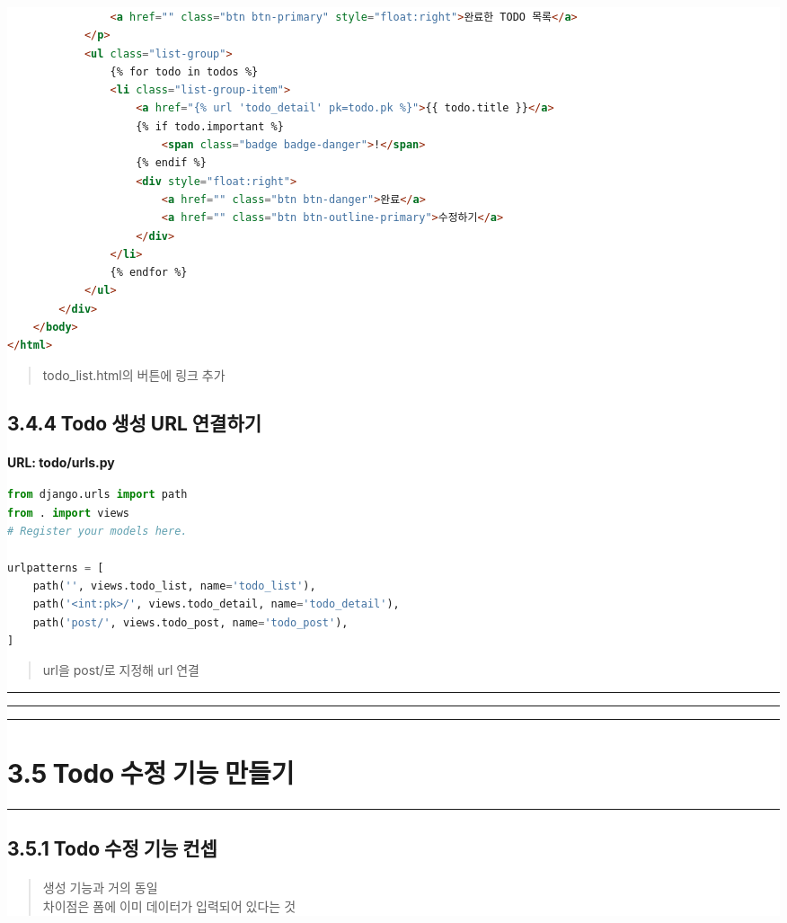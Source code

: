 ```html
                <a href="" class="btn btn-primary" style="float:right">완료한 TODO 목록</a>
            </p>
            <ul class="list-group">
                {% for todo in todos %}
                <li class="list-group-item">
                    <a href="{% url 'todo_detail' pk=todo.pk %}">{{ todo.title }}</a>
                    {% if todo.important %}
                        <span class="badge badge-danger">!</span>
                    {% endif %}
                    <div style="float:right">
                        <a href="" class="btn btn-danger">완료</a>
                        <a href="" class="btn btn-outline-primary">수정하기</a>
                    </div>
                </li>
                {% endfor %}
            </ul>
        </div>
    </body>
</html>
```

> todo_list.html의 버튼에 링크 추가  

## 3.4.4 Todo 생성 URL 연결하기  

**URL: todo/urls.py**
```python
from django.urls import path
from . import views
# Register your models here.

urlpatterns = [
    path('', views.todo_list, name='todo_list'),
    path('<int:pk>/', views.todo_detail, name='todo_detail'),
    path('post/', views.todo_post, name='todo_post'),
]
```
> url을 post/로 지정해 url 연결  

***
***
***

# 3.5 Todo 수정 기능 만들기  

***

## 3.5.1 Todo 수정 기능 컨셉  
> 생성 기능과 거의 동일  
> 차이점은 폼에 이미 데이터가 입력되어 있다는 것  
